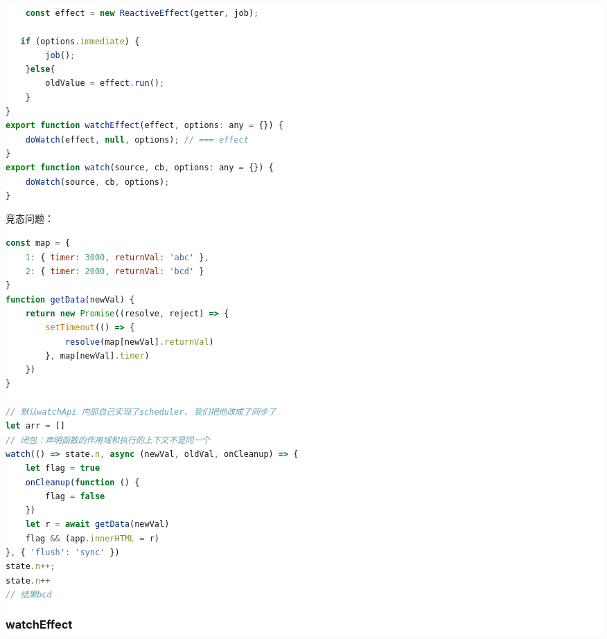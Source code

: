 ```js
    const effect = new ReactiveEffect(getter, job);

   if (options.immediate) {
        job();
    }else{
        oldValue = effect.run();
    }
}
export function watchEffect(effect, options: any = {}) {
    doWatch(effect, null, options); // === effect
}
export function watch(source, cb, options: any = {}) {
    doWatch(source, cb, options);
}
```



竞态问题：

```js
const map = {
    1: { timer: 3000, returnVal: 'abc' },
    2: { timer: 2000, returnVal: 'bcd' }
}
function getData(newVal) {
    return new Promise((resolve, reject) => {
        setTimeout(() => {
            resolve(map[newVal].returnVal)
        }, map[newVal].timer)
    })
}

// 默认watchApi 内部自己实现了scheduler. 我们把他改成了同步了
let arr = []
// 闭包：声明函数的作用域和执行的上下文不是同一个
watch(() => state.n, async (newVal, oldVal, onCleanup) => {
    let flag = true
    onCleanup(function () {
        flag = false
    })
    let r = await getData(newVal)
    flag && (app.innerHTML = r)
}, { 'flush': 'sync' })
state.n++;
state.n++
// 结果bcd
```





### watchEffect
